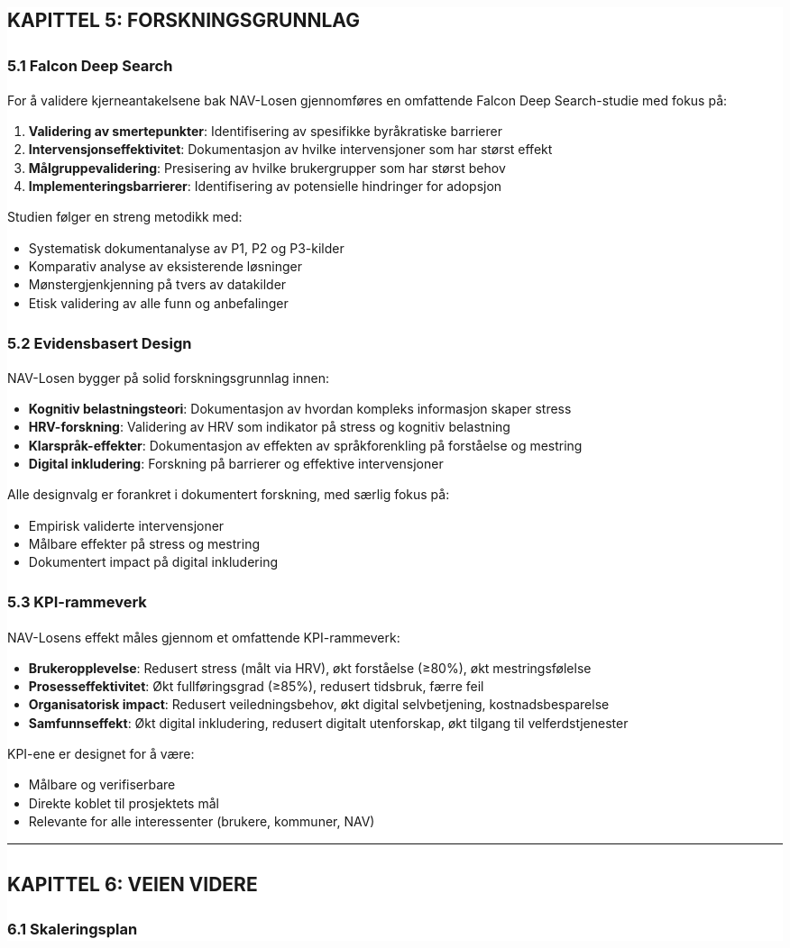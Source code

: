 
## KAPITTEL 5: FORSKNINGSGRUNNLAG

### 5.1 Falcon Deep Search

For å validere kjerneantakelsene bak NAV-Losen gjennomføres en omfattende Falcon Deep Search-studie med fokus på:

1. **Validering av smertepunkter**: Identifisering av spesifikke byråkratiske barrierer
2. **Intervensjonseffektivitet**: Dokumentasjon av hvilke intervensjoner som har størst effekt
3. **Målgruppevalidering**: Presisering av hvilke brukergrupper som har størst behov
4. **Implementeringsbarrierer**: Identifisering av potensielle hindringer for adopsjon

Studien følger en streng metodikk med:
- Systematisk dokumentanalyse av P1, P2 og P3-kilder
- Komparativ analyse av eksisterende løsninger
- Mønstergjenkjenning på tvers av datakilder
- Etisk validering av alle funn og anbefalinger

### 5.2 Evidensbasert Design

NAV-Losen bygger på solid forskningsgrunnlag innen:

- **Kognitiv belastningsteori**: Dokumentasjon av hvordan kompleks informasjon skaper stress
- **HRV-forskning**: Validering av HRV som indikator på stress og kognitiv belastning
- **Klarspråk-effekter**: Dokumentasjon av effekten av språkforenkling på forståelse og mestring
- **Digital inkludering**: Forskning på barrierer og effektive intervensjoner

Alle designvalg er forankret i dokumentert forskning, med særlig fokus på:
- Empirisk validerte intervensjoner
- Målbare effekter på stress og mestring
- Dokumentert impact på digital inkludering

### 5.3 KPI-rammeverk

NAV-Losens effekt måles gjennom et omfattende KPI-rammeverk:

- **Brukeropplevelse**: Redusert stress (målt via HRV), økt forståelse (≥80%), økt mestringsfølelse
- **Prosesseffektivitet**: Økt fullføringsgrad (≥85%), redusert tidsbruk, færre feil
- **Organisatorisk impact**: Redusert veiledningsbehov, økt digital selvbetjening, kostnadsbesparelse
- **Samfunnseffekt**: Økt digital inkludering, redusert digitalt utenforskap, økt tilgang til velferdstjenester

KPI-ene er designet for å være:
- Målbare og verifiserbare
- Direkte koblet til prosjektets mål
- Relevante for alle interessenter (brukere, kommuner, NAV)

---

## KAPITTEL 6: VEIEN VIDERE

### 6.1 Skaleringsplan
